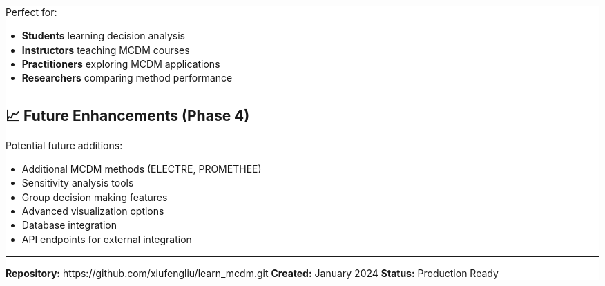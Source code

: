 Perfect for:
- **Students** learning decision analysis
- **Instructors** teaching MCDM courses
- **Practitioners** exploring MCDM applications
- **Researchers** comparing method performance

## 📈 Future Enhancements (Phase 4)

Potential future additions:
- Additional MCDM methods (ELECTRE, PROMETHEE)
- Sensitivity analysis tools
- Group decision making features
- Advanced visualization options
- Database integration
- API endpoints for external integration

---

**Repository:** https://github.com/xiufengliu/learn_mcdm.git
**Created:** January 2024
**Status:** Production Ready
